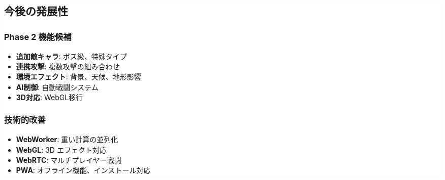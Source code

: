 ## 今後の発展性

### Phase 2 機能候補
- **追加敵キャラ**: ボス級、特殊タイプ
- **連携攻撃**: 複数攻撃の組み合わせ
- **環境エフェクト**: 背景、天候、地形影響
- **AI制御**: 自動戦闘システム
- **3D対応**: WebGL移行

### 技術的改善
- **WebWorker**: 重い計算の並列化
- **WebGL**: 3D エフェクト対応
- **WebRTC**: マルチプレイヤー戦闘
- **PWA**: オフライン機能、インストール対応